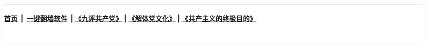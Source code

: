 
------------------------
#### [首页](https://github.com/gfw-breaker/banned-news3/blob/master/README.md) &nbsp;|&nbsp; [一键翻墙软件](https://github.com/gfw-breaker/nogfw/blob/master/README.md) &nbsp;| [《九评共产党》](https://github.com/gfw-breaker/9ping.md/blob/master/README.md#九评之一评共产党是什么) | [《解体党文化》](https://github.com/gfw-breaker/jtdwh.md/blob/master/README.md) | [《共产主义的终极目的》](https://github.com/gfw-breaker/gczydzjmd.md/blob/master/README.md)


<img src='http://gfw-breaker.win/banned-news3/pages/soh5/694164.md' width='0px' height='0px'/>